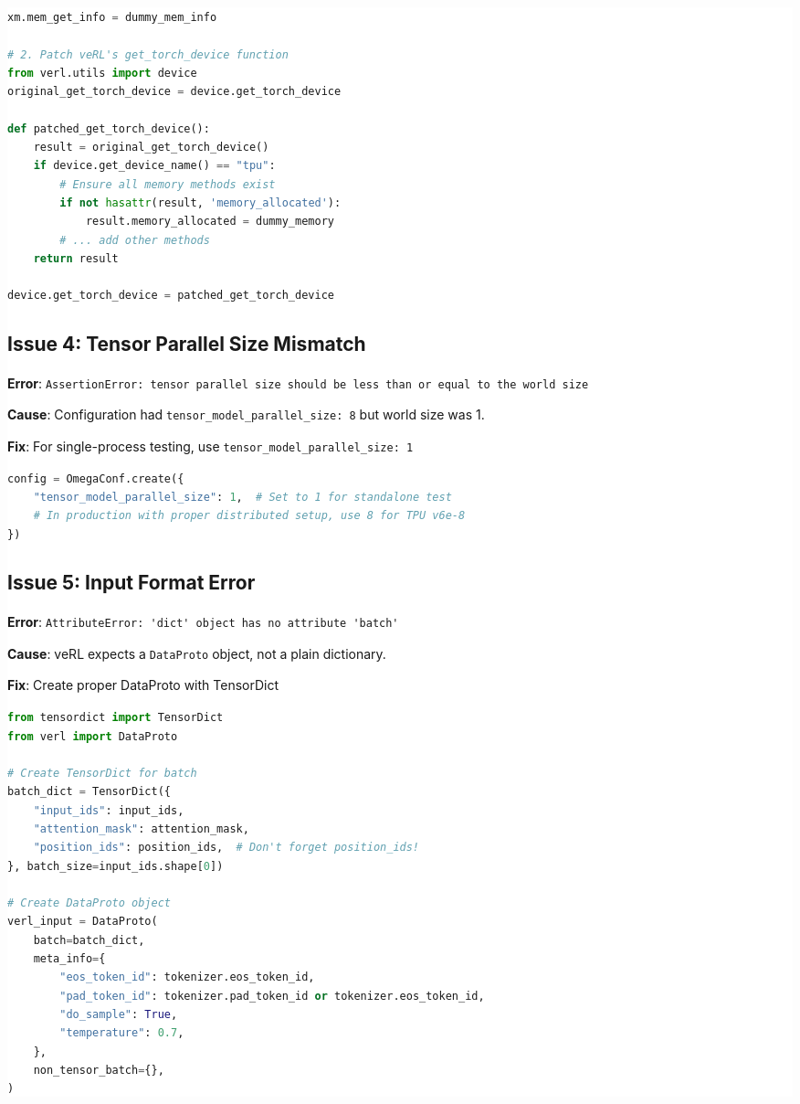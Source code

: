 ```python
xm.mem_get_info = dummy_mem_info

# 2. Patch veRL's get_torch_device function
from verl.utils import device
original_get_torch_device = device.get_torch_device

def patched_get_torch_device():
    result = original_get_torch_device()
    if device.get_device_name() == "tpu":
        # Ensure all memory methods exist
        if not hasattr(result, 'memory_allocated'):
            result.memory_allocated = dummy_memory
        # ... add other methods
    return result

device.get_torch_device = patched_get_torch_device
```

## Issue 4: Tensor Parallel Size Mismatch
**Error**: `AssertionError: tensor parallel size should be less than or equal to the world size`

**Cause**: Configuration had `tensor_model_parallel_size: 8` but world size was 1.

**Fix**: For single-process testing, use `tensor_model_parallel_size: 1`
```python
config = OmegaConf.create({
    "tensor_model_parallel_size": 1,  # Set to 1 for standalone test
    # In production with proper distributed setup, use 8 for TPU v6e-8
})
```

## Issue 5: Input Format Error
**Error**: `AttributeError: 'dict' object has no attribute 'batch'`

**Cause**: veRL expects a `DataProto` object, not a plain dictionary.

**Fix**: Create proper DataProto with TensorDict
```python
from tensordict import TensorDict
from verl import DataProto

# Create TensorDict for batch
batch_dict = TensorDict({
    "input_ids": input_ids,
    "attention_mask": attention_mask,
    "position_ids": position_ids,  # Don't forget position_ids!
}, batch_size=input_ids.shape[0])

# Create DataProto object
verl_input = DataProto(
    batch=batch_dict,
    meta_info={
        "eos_token_id": tokenizer.eos_token_id,
        "pad_token_id": tokenizer.pad_token_id or tokenizer.eos_token_id,
        "do_sample": True,
        "temperature": 0.7,
    },
    non_tensor_batch={},
)
```
